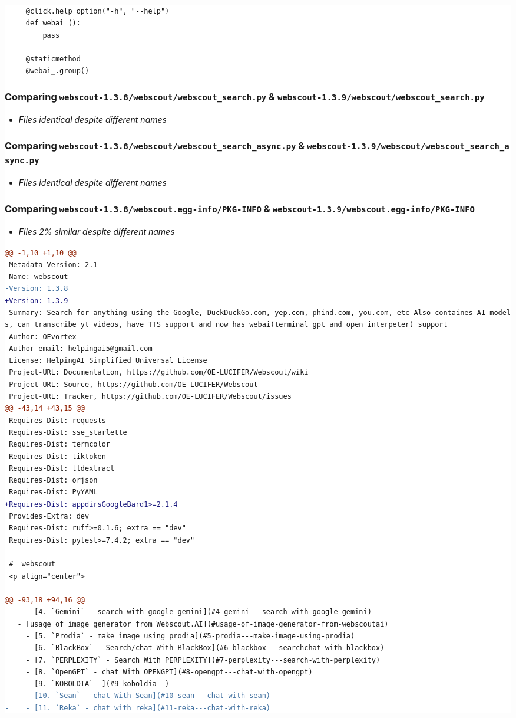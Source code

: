 ```diff
     @click.help_option("-h", "--help")
     def webai_():
         pass
 
     @staticmethod
     @webai_.group()
```

### Comparing `webscout-1.3.8/webscout/webscout_search.py` & `webscout-1.3.9/webscout/webscout_search.py`

 * *Files identical despite different names*

### Comparing `webscout-1.3.8/webscout/webscout_search_async.py` & `webscout-1.3.9/webscout/webscout_search_async.py`

 * *Files identical despite different names*

### Comparing `webscout-1.3.8/webscout.egg-info/PKG-INFO` & `webscout-1.3.9/webscout.egg-info/PKG-INFO`

 * *Files 2% similar despite different names*

```diff
@@ -1,10 +1,10 @@
 Metadata-Version: 2.1
 Name: webscout
-Version: 1.3.8
+Version: 1.3.9
 Summary: Search for anything using the Google, DuckDuckGo.com, yep.com, phind.com, you.com, etc Also containes AI models, can transcribe yt videos, have TTS support and now has webai(terminal gpt and open interpeter) support
 Author: OEvortex
 Author-email: helpingai5@gmail.com
 License: HelpingAI Simplified Universal License
 Project-URL: Documentation, https://github.com/OE-LUCIFER/Webscout/wiki
 Project-URL: Source, https://github.com/OE-LUCIFER/Webscout
 Project-URL: Tracker, https://github.com/OE-LUCIFER/Webscout/issues
@@ -43,14 +43,15 @@
 Requires-Dist: requests
 Requires-Dist: sse_starlette
 Requires-Dist: termcolor
 Requires-Dist: tiktoken
 Requires-Dist: tldextract
 Requires-Dist: orjson
 Requires-Dist: PyYAML
+Requires-Dist: appdirsGoogleBard1>=2.1.4
 Provides-Extra: dev
 Requires-Dist: ruff>=0.1.6; extra == "dev"
 Requires-Dist: pytest>=7.4.2; extra == "dev"
 
 #  webscout
 <p align="center">
 
@@ -93,18 +94,16 @@
     - [4. `Gemini` - search with google gemini](#4-gemini---search-with-google-gemini)
   - [usage of image generator from Webscout.AI](#usage-of-image-generator-from-webscoutai)
     - [5. `Prodia` - make image using prodia](#5-prodia---make-image-using-prodia)
     - [6. `BlackBox` - Search/chat With BlackBox](#6-blackbox---searchchat-with-blackbox)
     - [7. `PERPLEXITY` - Search With PERPLEXITY](#7-perplexity---search-with-perplexity)
     - [8. `OpenGPT` - chat With OPENGPT](#8-opengpt---chat-with-opengpt)
     - [9. `KOBOLDIA` -](#9-koboldia--)
-    - [10. `Sean` - chat With Sean](#10-sean---chat-with-sean)
-    - [11. `Reka` - chat with reka](#11-reka---chat-with-reka)
```